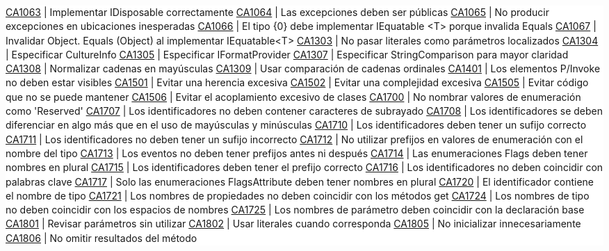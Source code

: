 [CA1063](/dotnet/fundamentals/code-analysis/quality-rules/ca1063) | Implementar IDisposable correctamente
[CA1064](/dotnet/fundamentals/code-analysis/quality-rules/ca1064) | Las excepciones deben ser públicas
[CA1065](/dotnet/fundamentals/code-analysis/quality-rules/ca1065) | No producir excepciones en ubicaciones inesperadas
[CA1066](/dotnet/fundamentals/code-analysis/quality-rules/ca1066) | El tipo {0} debe implementar IEquatable \<T> porque invalida Equals
[CA1067](/dotnet/fundamentals/code-analysis/quality-rules/ca1067) | Invalidar Object. Equals (Object) al implementar IEquatable\<T>
[CA1303](/dotnet/fundamentals/code-analysis/quality-rules/ca1303) | No pasar literales como parámetros localizados
[CA1304](/dotnet/fundamentals/code-analysis/quality-rules/ca1304) | Especificar CultureInfo
[CA1305](/dotnet/fundamentals/code-analysis/quality-rules/ca1305) | Especificar IFormatProvider
[CA1307](/dotnet/fundamentals/code-analysis/quality-rules/ca1307) | Especificar StringComparison para mayor claridad
[CA1308](/dotnet/fundamentals/code-analysis/quality-rules/ca1308) | Normalizar cadenas en mayúsculas
[CA1309](/dotnet/fundamentals/code-analysis/quality-rules/ca1309) | Usar comparación de cadenas ordinales
[CA1401](/dotnet/fundamentals/code-analysis/quality-rules/ca1401) | Los elementos P/Invoke no deben estar visibles
[CA1501](/dotnet/fundamentals/code-analysis/quality-rules/ca1501) | Evitar una herencia excesiva
[CA1502](/dotnet/fundamentals/code-analysis/quality-rules/ca1502) | Evitar una complejidad excesiva
[CA1505](/dotnet/fundamentals/code-analysis/quality-rules/ca1505) | Evitar código que no se puede mantener
[CA1506](/dotnet/fundamentals/code-analysis/quality-rules/ca1506) | Evitar el acoplamiento excesivo de clases
[CA1700](/dotnet/fundamentals/code-analysis/quality-rules/ca1700) | No nombrar valores de enumeración como 'Reserved'
[CA1707](/dotnet/fundamentals/code-analysis/quality-rules/ca1707) | Los identificadores no deben contener caracteres de subrayado
[CA1708](/dotnet/fundamentals/code-analysis/quality-rules/ca1708) | Los identificadores se deben diferenciar en algo más que en el uso de mayúsculas y minúsculas
[CA1710](/dotnet/fundamentals/code-analysis/quality-rules/ca1710) | Los identificadores deben tener un sufijo correcto
[CA1711](/dotnet/fundamentals/code-analysis/quality-rules/ca1711) | Los identificadores no deben tener un sufijo incorrecto
[CA1712](/dotnet/fundamentals/code-analysis/quality-rules/ca1712) | No utilizar prefijos en valores de enumeración con el nombre del tipo
[CA1713](/dotnet/fundamentals/code-analysis/quality-rules/ca1713) | Los eventos no deben tener prefijos antes ni después
[CA1714](/dotnet/fundamentals/code-analysis/quality-rules/ca1714) | Las enumeraciones Flags deben tener nombres en plural
[CA1715](/dotnet/fundamentals/code-analysis/quality-rules/ca1715) | Los identificadores deben tener el prefijo correcto
[CA1716](/dotnet/fundamentals/code-analysis/quality-rules/ca1716) | Los identificadores no deben coincidir con palabras clave
[CA1717](/dotnet/fundamentals/code-analysis/quality-rules/ca1717) | Solo las enumeraciones FlagsAttribute deben tener nombres en plural
[CA1720](/dotnet/fundamentals/code-analysis/quality-rules/ca1720) | El identificador contiene el nombre de tipo
[CA1721](/dotnet/fundamentals/code-analysis/quality-rules/ca1721) | Los nombres de propiedades no deben coincidir con los métodos get
[CA1724](/dotnet/fundamentals/code-analysis/quality-rules/ca1724) | Los nombres de tipo no deben coincidir con los espacios de nombres
[CA1725](/dotnet/fundamentals/code-analysis/quality-rules/ca1725) | Los nombres de parámetro deben coincidir con la declaración base
[CA1801](/dotnet/fundamentals/code-analysis/quality-rules/ca1801) | Revisar parámetros sin utilizar
[CA1802](/dotnet/fundamentals/code-analysis/quality-rules/ca1802) | Usar literales cuando corresponda
[CA1805](/dotnet/fundamentals/code-analysis/quality-rules/ca1805) | No inicializar innecesariamente
[CA1806](/dotnet/fundamentals/code-analysis/quality-rules/ca1806) | No omitir resultados del método